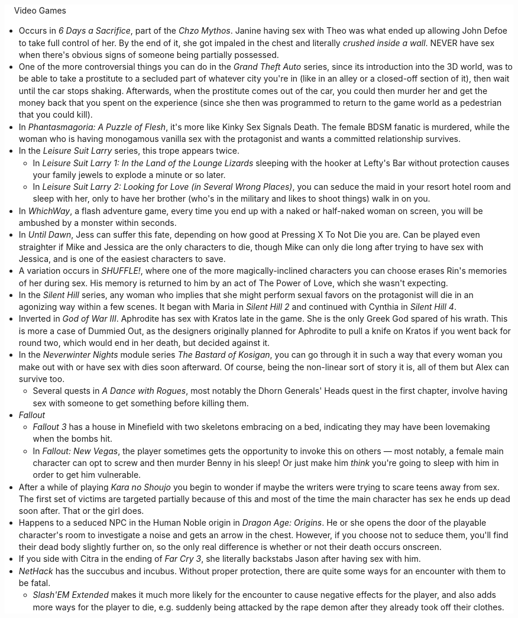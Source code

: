     Video Games 

-   Occurs in _6 Days a Sacrifice_, part of the _Chzo Mythos_. Janine having sex with Theo was what ended up allowing John Defoe to take full control of her. By the end of it, she got impaled in the chest and literally _crushed inside a wall_. NEVER have sex when there's obvious signs of someone being partially possessed.
-   One of the more controversial things you can do in the _Grand Theft Auto_ series, since its introduction into the 3D world, was to be able to take a prostitute to a secluded part of whatever city you're in (like in an alley or a closed-off section of it), then wait until the car stops shaking. Afterwards, when the prostitute comes out of the car, you could then murder her and get the money back that you spent on the experience (since she then was programmed to return to the game world as a pedestrian that you could kill).
-   In _Phantasmagoria: A Puzzle of Flesh_, it's more like Kinky Sex Signals Death. The female BDSM fanatic is murdered, while the woman who is having monogamous vanilla sex with the protagonist and wants a committed relationship survives.
-   In the _Leisure Suit Larry_ series, this trope appears twice.
    -   In _Leisure Suit Larry 1: In the Land of the Lounge Lizards_ sleeping with the hooker at Lefty's Bar without protection causes your family jewels to explode a minute or so later.
    -   In _Leisure Suit Larry 2: Looking for Love (in Several Wrong Places)_, you can seduce the maid in your resort hotel room and sleep with her, only to have her brother (who's in the military and likes to shoot things) walk in on you.
-   In _WhichWay_, a flash adventure game, every time you end up with a naked or half-naked woman on screen, you will be ambushed by a monster within seconds.
-   In _Until Dawn_, Jess can suffer this fate, depending on how good at Pressing X To Not Die you are. Can be played even straighter if Mike and Jessica are the only characters to die, though Mike can only die long after trying to have sex with Jessica, and is one of the easiest characters to save.
-   A variation occurs in _SHUFFLE!_, where one of the more magically-inclined characters you can choose erases Rin's memories of her during sex. His memory is returned to him by an act of The Power of Love, which she wasn't expecting.
-   In the _Silent Hill_ series, any woman who implies that she might perform sexual favors on the protagonist will die in an agonizing way within a few scenes. It began with Maria in _Silent Hill 2_ and continued with Cynthia in _Silent Hill 4_.
-   Inverted in _God of War III_. Aphrodite has sex with Kratos late in the game. She is the only Greek God spared of his wrath. This is more a case of Dummied Out, as the designers originally planned for Aphrodite to pull a knife on Kratos if you went back for round two, which would end in her death, but decided against it.
-   In the _Neverwinter Nights_ module series _The Bastard of Kosigan_, you can go through it in such a way that every woman you make out with or have sex with dies soon afterward. Of course, being the non-linear sort of story it is, all of them but Alex can survive too.
    -   Several quests in _A Dance with Rogues_, most notably the Dhorn Generals' Heads quest in the first chapter, involve having sex with someone to get something before killing them.
-   _Fallout_
    -   _Fallout 3_ has a house in Minefield with two skeletons embracing on a bed, indicating they may have been lovemaking when the bombs hit.
    -   In _Fallout: New Vegas_, the player sometimes gets the opportunity to invoke this on others — most notably, a female main character can opt to screw and then murder Benny in his sleep! Or just make him _think_ you're going to sleep with him in order to get him vulnerable.
-   After a while of playing _Kara no Shoujo_ you begin to wonder if maybe the writers were trying to scare teens away from sex. The first set of victims are targeted partially because of this and most of the time the main character has sex he ends up dead soon after. That or the girl does.
-   Happens to a seduced NPC in the Human Noble origin in _Dragon Age: Origins_. He or she opens the door of the playable character's room to investigate a noise and gets an arrow in the chest. However, if you choose not to seduce them, you'll find their dead body slightly further on, so the only real difference is whether or not their death occurs onscreen.
-   If you side with Citra in the ending of _Far Cry 3_, she literally backstabs Jason after having sex with him.
-   _NetHack_ has the succubus and incubus. Without proper protection, there are quite some ways for an encounter with them to be fatal.
    -   _Slash'EM Extended_ makes it much more likely for the encounter to cause negative effects for the player, and also adds more ways for the player to die, e.g. suddenly being attacked by the rape demon after they already took off their clothes.